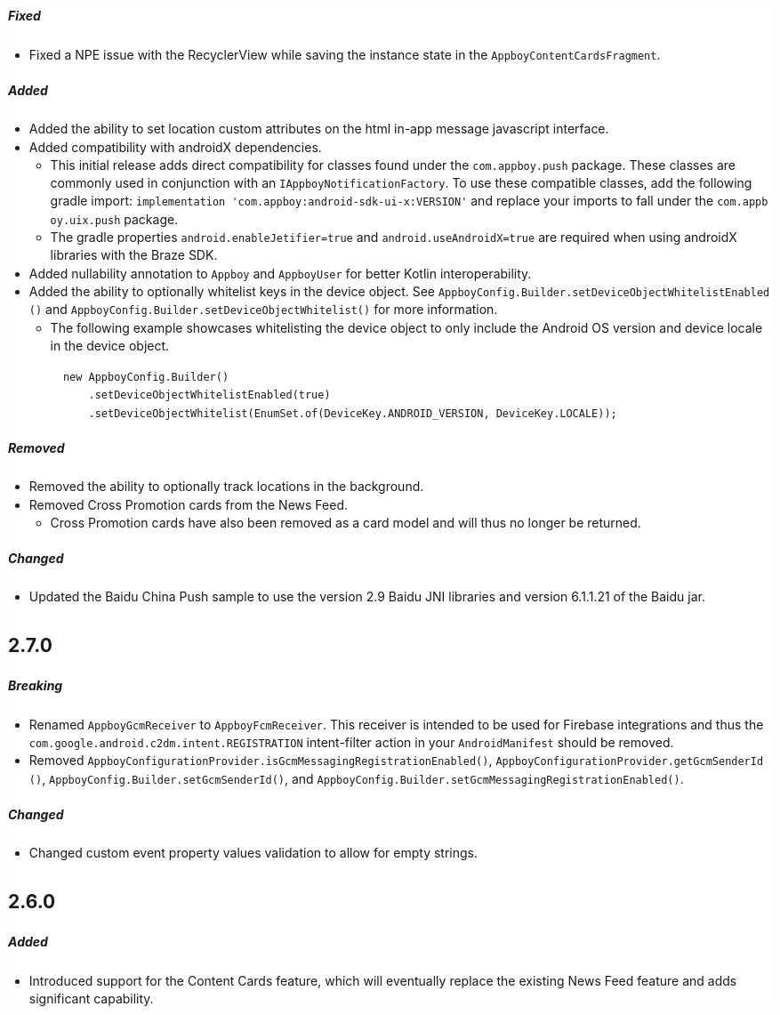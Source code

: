 ##### Fixed
- Fixed a NPE issue with the RecyclerView while saving the instance state in the `AppboyContentCardsFragment`.

##### Added
- Added the ability to set location custom attributes on the html in-app message javascript interface.
- Added compatibility with androidX dependencies.
    - This initial release adds direct compatibility for classes found under the `com.appboy.push` package. These classes are commonly used in conjunction with an `IAppboyNotificationFactory`. To use these compatible classes, add the following gradle import: `implementation 'com.appboy:android-sdk-ui-x:VERSION'` and replace your imports to fall under the `com.appboy.uix.push` package.
    - The gradle properties `android.enableJetifier=true` and `android.useAndroidX=true` are required when using androidX libraries with the Braze SDK.
- Added nullability annotation to `Appboy` and `AppboyUser` for better Kotlin interoperability.
- Added the ability to optionally whitelist keys in the device object. See `AppboyConfig.Builder.setDeviceObjectWhitelistEnabled()` and `AppboyConfig.Builder.setDeviceObjectWhitelist()` for more information.
  - The following example showcases whitelisting the device object to only include the Android OS version and device locale in the device object.
    ```
      new AppboyConfig.Builder()
          .setDeviceObjectWhitelistEnabled(true)
          .setDeviceObjectWhitelist(EnumSet.of(DeviceKey.ANDROID_VERSION, DeviceKey.LOCALE));
    ```

##### Removed
- Removed the ability to optionally track locations in the background.
- Removed Cross Promotion cards from the News Feed.
  - Cross Promotion cards have also been removed as a card model and will thus no longer be returned.

##### Changed
- Updated the Baidu China Push sample to use the version 2.9 Baidu JNI libraries and version 6.1.1.21 of the Baidu jar.

## 2.7.0

##### Breaking
- Renamed `AppboyGcmReceiver` to `AppboyFcmReceiver`. This receiver is intended to be used for Firebase integrations and thus the `com.google.android.c2dm.intent.REGISTRATION` intent-filter action in your `AndroidManifest` should be removed.
- Removed `AppboyConfigurationProvider.isGcmMessagingRegistrationEnabled()`, `AppboyConfigurationProvider.getGcmSenderId()`, `AppboyConfig.Builder.setGcmSenderId()`, and `AppboyConfig.Builder.setGcmMessagingRegistrationEnabled()`.

##### Changed
- Changed custom event property values validation to allow for empty strings.

## 2.6.0

##### Added
- Introduced support for the Content Cards feature, which will eventually replace the existing News Feed feature and adds significant capability.
